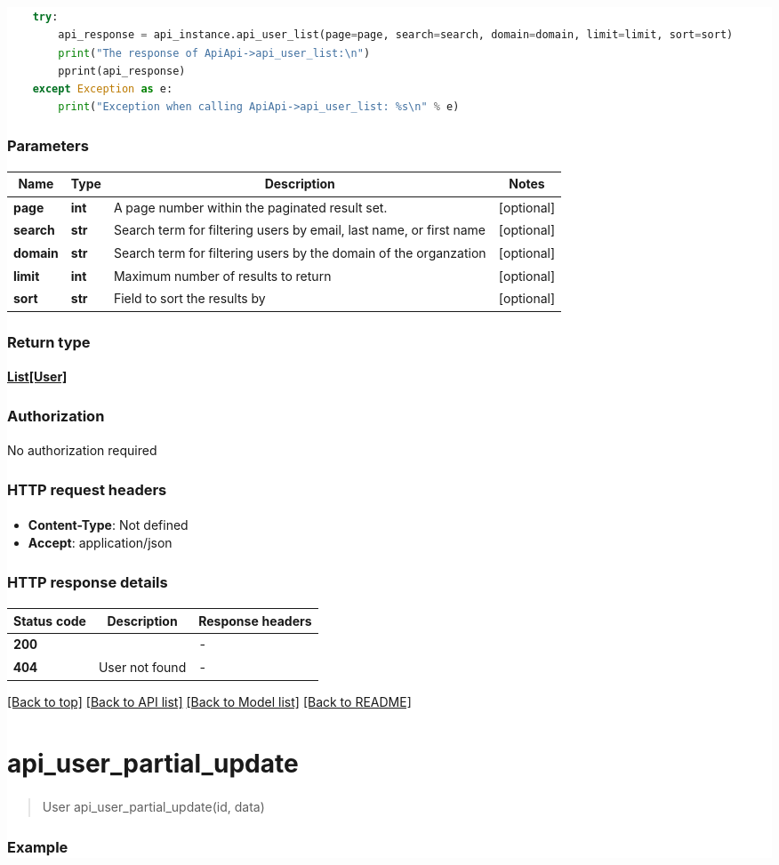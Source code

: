 ```python
    try:
        api_response = api_instance.api_user_list(page=page, search=search, domain=domain, limit=limit, sort=sort)
        print("The response of ApiApi->api_user_list:\n")
        pprint(api_response)
    except Exception as e:
        print("Exception when calling ApiApi->api_user_list: %s\n" % e)
```



### Parameters


Name | Type | Description  | Notes
------------- | ------------- | ------------- | -------------
 **page** | **int**| A page number within the paginated result set. | [optional] 
 **search** | **str**| Search term for filtering users by email, last name, or first name | [optional] 
 **domain** | **str**| Search term for filtering users by the domain of the organzation | [optional] 
 **limit** | **int**| Maximum number of results to return | [optional] 
 **sort** | **str**| Field to sort the results by | [optional] 

### Return type

[**List[User]**](User.md)

### Authorization

No authorization required

### HTTP request headers

 - **Content-Type**: Not defined
 - **Accept**: application/json

### HTTP response details

| Status code | Description | Response headers |
|-------------|-------------|------------------|
**200** |  |  -  |
**404** | User not found |  -  |

[[Back to top]](#) [[Back to API list]](../README.md#documentation-for-api-endpoints) [[Back to Model list]](../README.md#documentation-for-models) [[Back to README]](../README.md)

# **api_user_partial_update**
> User api_user_partial_update(id, data)



### Example
